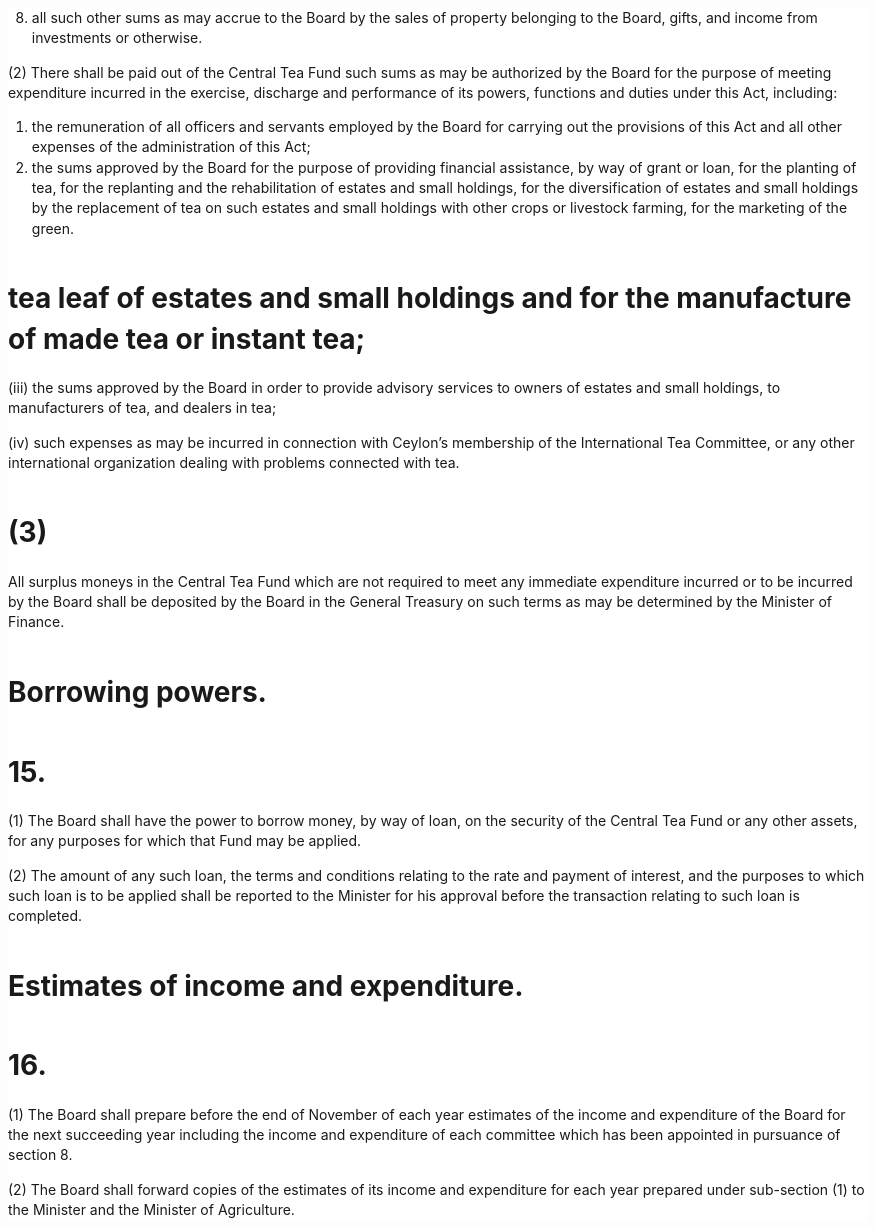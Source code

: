 8. all such other sums as may accrue to the Board by the sales of property belonging to the Board, gifts, and income from investments or otherwise.

(2) There shall be paid out of the Central Tea Fund such sums as may be authorized by the Board for the purpose of meeting expenditure incurred in the exercise, discharge and performance of its powers, functions and duties under this Act, including:

1. the remuneration of all officers and servants employed by the Board for carrying out the provisions of this Act and all other expenses of the administration of this Act;
2. the sums approved by the Board for the purpose of providing financial assistance, by way of grant or loan, for the planting of tea, for the replanting and the rehabilitation of estates and small holdings, for the diversification of estates and small holdings by the replacement of tea on such estates and small holdings with other crops or livestock farming, for the marketing of the green.
# tea leaf of estates and small holdings and for the manufacture of made tea or instant tea;

(iii) the sums approved by the Board in order to provide advisory services to owners of estates and small holdings, to manufacturers of tea, and dealers in tea;

(iv) such expenses as may be incurred in connection with Ceylon’s membership of the International Tea Committee, or any other international organization dealing with problems connected with tea.

# (3)

All surplus moneys in the Central Tea Fund which are not required to meet any immediate expenditure incurred or to be incurred by the Board shall be deposited by the Board in the General Treasury on such terms as may be determined by the Minister of Finance.

# Borrowing powers.

# 15.

(1) The Board shall have the power to borrow money, by way of loan, on the security of the Central Tea Fund or any other assets, for any purposes for which that Fund may be applied.

(2) The amount of any such loan, the terms and conditions relating to the rate and payment of interest, and the purposes to which such loan is to be applied shall be reported to the Minister for his approval before the transaction relating to such loan is completed.

# Estimates of income and expenditure.

# 16.

(1) The Board shall prepare before the end of November of each year estimates of the income and expenditure of the Board for the next succeeding year including the income and expenditure of each committee which has been appointed in pursuance of section 8.

(2) The Board shall forward copies of the estimates of its income and expenditure for each year prepared under sub-section (1) to the Minister and the Minister of Agriculture.
